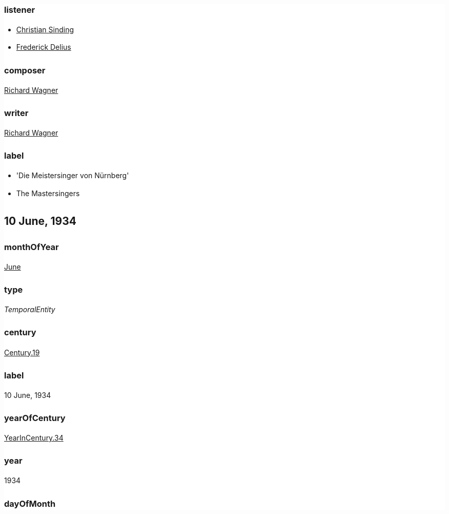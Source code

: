 ### listener

 - [Christian Sinding](#Christian-Sinding)

 - [Frederick Delius](#Frederick-Delius)

### composer


[Richard Wagner](#Richard-Wagner)

### writer


[Richard Wagner](#Richard-Wagner)

### label

 - 'Die Meistersinger von Nürnberg'

 - The Mastersingers

## 10 June, 1934

### monthOfYear


[June](#June)

### type


*TemporalEntity*

### century


[Century.19](#Century.19)

### label


10 June, 1934

### yearOfCentury


[YearInCentury.34](#YearInCentury.34)

### year


1934

### dayOfMonth

